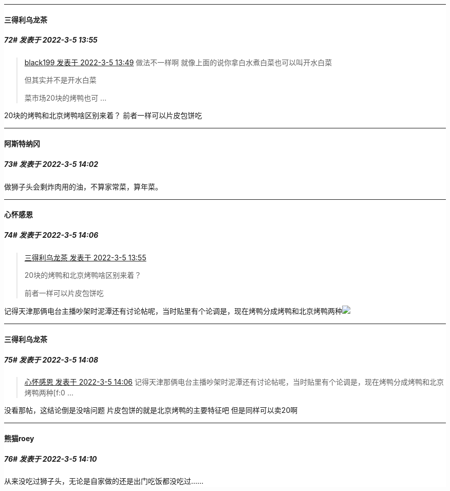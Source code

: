 *****

####  三得利乌龙茶  
##### 72#       发表于 2022-3-5 13:55

<blockquote><a href="httphttps://bbs.saraba1st.com/2b/forum.php?mod=redirect&amp;goto=findpost&amp;pid=54925554&amp;ptid=2056087" target="_blank">black199 发表于 2022-3-5 13:49</a>
做法不一样啊 就像上面的说你拿白水煮白菜也可以叫开水白菜

但其实并不是开水白菜

菜市场20块的烤鸭也可 ...</blockquote>
20块的烤鸭和北京烤鸭啥区别来着？
前者一样可以片皮包饼吃

*****

####  阿斯特纳冈  
##### 73#       发表于 2022-3-5 14:02

做狮子头会剩炸肉用的油，不算家常菜，算年菜。



*****

####  心怀感恩  
##### 74#       发表于 2022-3-5 14:06

<blockquote><a href="httphttps://bbs.saraba1st.com/2b/forum.php?mod=redirect&amp;goto=findpost&amp;pid=54925586&amp;ptid=2056087" target="_blank">三得利乌龙茶 发表于 2022-3-5 13:55</a>

20块的烤鸭和北京烤鸭啥区别来着？

前者一样可以片皮包饼吃</blockquote>
记得天津那俩电台主播吵架时泥潭还有讨论帖呢，当时贴里有个论调是，现在烤鸭分成烤鸭和北京烤鸭两种<img src="https://static.saraba1st.com/image/smiley/face2017/068.png" referrerpolicy="no-referrer">

*****

####  三得利乌龙茶  
##### 75#       发表于 2022-3-5 14:08

<blockquote><a href="httphttps://bbs.saraba1st.com/2b/forum.php?mod=redirect&amp;goto=findpost&amp;pid=54925661&amp;ptid=2056087" target="_blank">心怀感恩 发表于 2022-3-5 14:06</a>
记得天津那俩电台主播吵架时泥潭还有讨论帖呢，当时贴里有个论调是，现在烤鸭分成烤鸭和北京烤鸭两种[f:0 ...</blockquote>
没看那帖，这结论倒是没啥问题
片皮包饼的就是北京烤鸭的主要特征吧
但是同样可以卖20啊

*****

####  熊猫roey  
##### 76#       发表于 2022-3-5 14:10

从来没吃过狮子头，无论是自家做的还是出门吃饭都没吃过……
